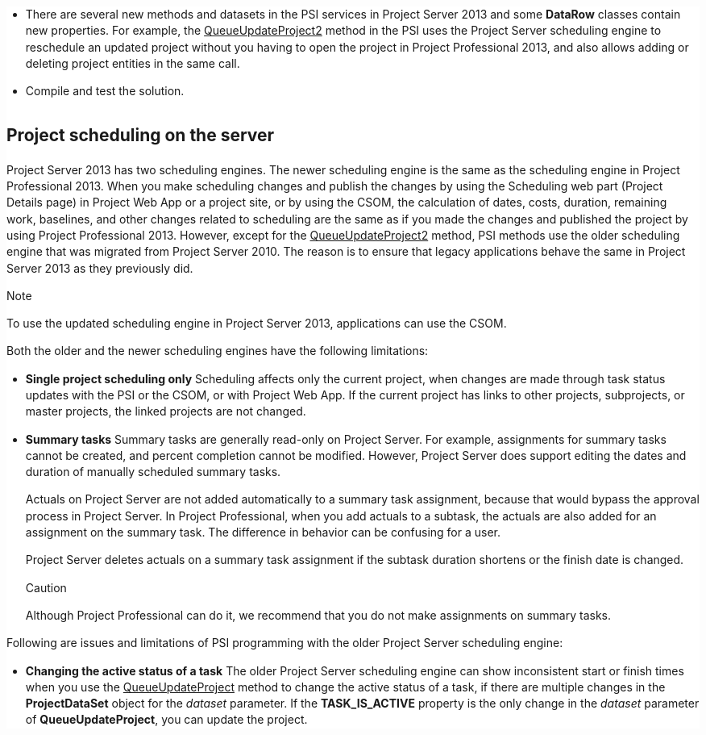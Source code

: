 - There are several new methods and datasets in the PSI services in Project Server 2013 and some **DataRow** classes contain new properties. For example, the [QueueUpdateProject2](https://msdn.microsoft.com/library/WebSvcProject.Project.QueueUpdateProject2.aspx) method in the PSI uses the Project Server scheduling engine to reschedule an updated project without you having to open the project in Project Professional 2013, and also allows adding or deleting project entities in the same call. 
    
- Compile and test the solution.
    
## Project scheduling on the server
<a name="pj15_Programmability_Scheduling"> </a>

Project Server 2013 has two scheduling engines. The newer scheduling engine is the same as the scheduling engine in Project Professional 2013. When you make scheduling changes and publish the changes by using the Scheduling web part (Project Details page) in Project Web App or a project site, or by using the CSOM, the calculation of dates, costs, duration, remaining work, baselines, and other changes related to scheduling are the same as if you made the changes and published the project by using Project Professional 2013. However, except for the [QueueUpdateProject2](https://msdn.microsoft.com/library/WebSvcProject.Project.QueueUpdateProject2.aspx) method, PSI methods use the older scheduling engine that was migrated from Project Server 2010. The reason is to ensure that legacy applications behave the same in Project Server 2013 as they previously did. 
  
> [!NOTE]
> To use the updated scheduling engine in Project Server 2013, applications can use the CSOM. 
  
Both the older and the newer scheduling engines have the following limitations:
  
- **Single project scheduling only** Scheduling affects only the current project, when changes are made through task status updates with the PSI or the CSOM, or with Project Web App. If the current project has links to other projects, subprojects, or master projects, the linked projects are not changed. 
    
- **Summary tasks** Summary tasks are generally read-only on Project Server. For example, assignments for summary tasks cannot be created, and percent completion cannot be modified. However, Project Server does support editing the dates and duration of manually scheduled summary tasks. 
    
    Actuals on Project Server are not added automatically to a summary task assignment, because that would bypass the approval process in Project Server. In Project Professional, when you add actuals to a subtask, the actuals are also added for an assignment on the summary task. The difference in behavior can be confusing for a user.
    
    Project Server deletes actuals on a summary task assignment if the subtask duration shortens or the finish date is changed.
    
    > [!CAUTION]
    > Although Project Professional can do it, we recommend that you do not make assignments on summary tasks. 
  
Following are issues and limitations of PSI programming with the older Project Server scheduling engine:
  
- **Changing the active status of a task** The older Project Server scheduling engine can show inconsistent start or finish times when you use the [QueueUpdateProject](https://msdn.microsoft.com/library/WebSvcProject.Project.QueueUpdateProject.aspx) method to change the active status of a task, if there are multiple changes in the **ProjectDataSet** object for the  _dataset_ parameter. If the **TASK_IS_ACTIVE** property is the only change in the  _dataset_ parameter of **QueueUpdateProject**, you can update the project.
    